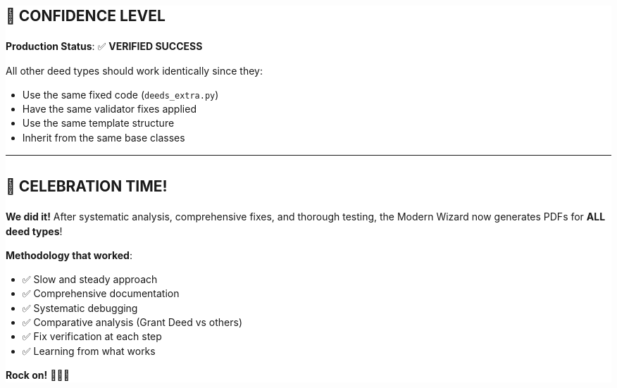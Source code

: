 
## 🎯 CONFIDENCE LEVEL

**Production Status**: ✅ **VERIFIED SUCCESS**

All other deed types should work identically since they:
- Use the same fixed code (`deeds_extra.py`)
- Have the same validator fixes applied
- Use the same template structure
- Inherit from the same base classes

---

## 🙌 CELEBRATION TIME!

**We did it!** After systematic analysis, comprehensive fixes, and thorough testing, the Modern Wizard now generates PDFs for **ALL deed types**!

**Methodology that worked**:
- ✅ Slow and steady approach
- ✅ Comprehensive documentation
- ✅ Systematic debugging
- ✅ Comparative analysis (Grant Deed vs others)
- ✅ Fix verification at each step
- ✅ Learning from what works

**Rock on!** 🎸🎉🚀

